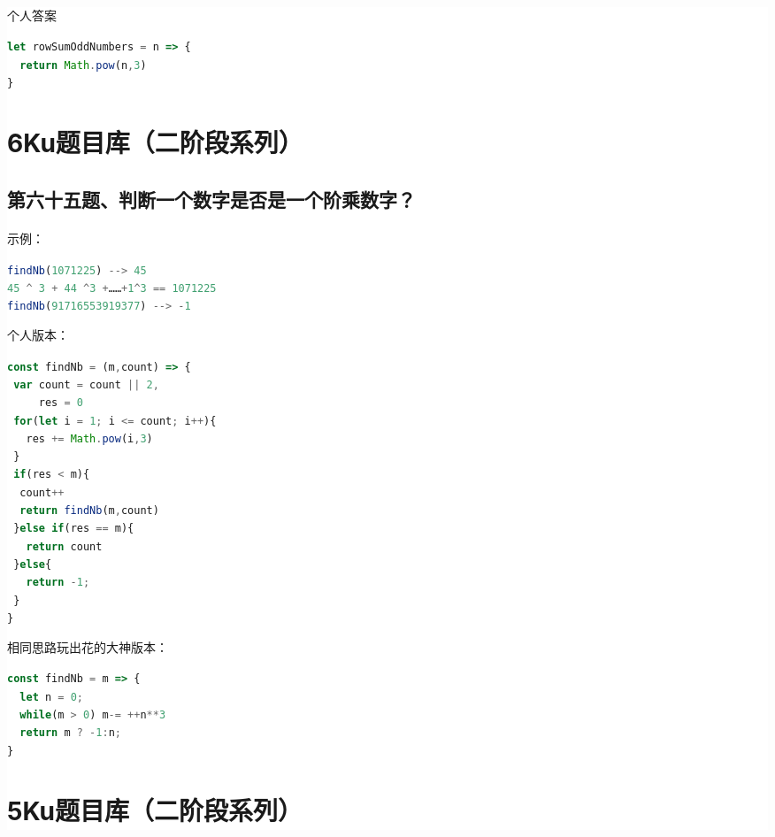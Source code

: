 个人答案

```js
let rowSumOddNumbers = n => {
  return Math.pow(n,3) 
}
```

# 6Ku题目库（二阶段系列）

## 第六十五题、判断一个数字是否是一个阶乘数字？

示例：

```js
findNb(1071225) --> 45
45 ^ 3 + 44 ^3 +……+1^3 == 1071225
findNb(91716553919377) --> -1
```

个人版本：

```js
const findNb = (m,count) => {
 var count = count || 2,
     res = 0
 for(let i = 1; i <= count; i++){
   res += Math.pow(i,3)
 } 
 if(res < m){
  count++
  return findNb(m,count)
 }else if(res == m){
   return count
 }else{
   return -1;
 }
}
```

相同思路玩出花的大神版本：

```js
const findNb = m => {
  let n = 0;
  while(m > 0) m-= ++n**3
  return m ? -1:n;
}
```

# 5Ku题目库（二阶段系列）

